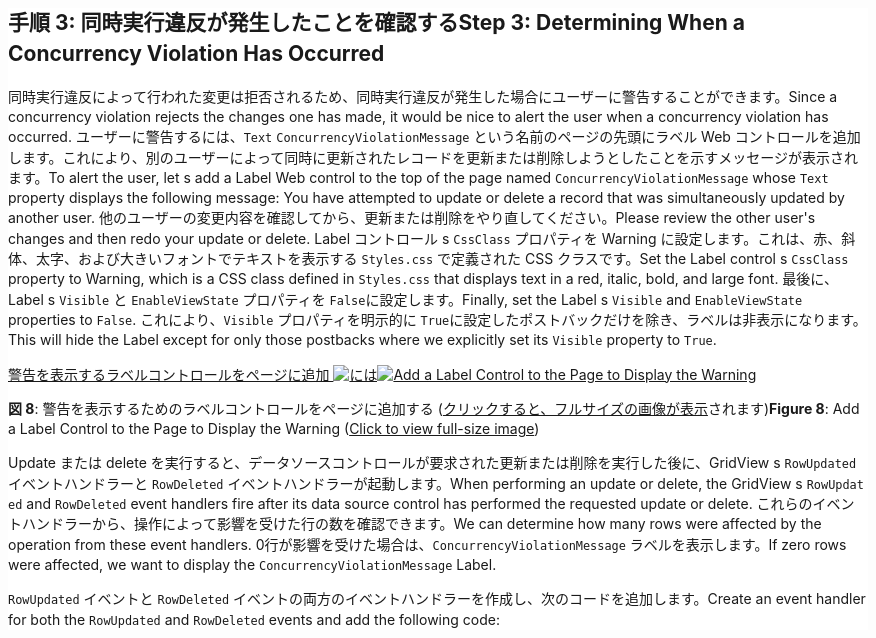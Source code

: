 ## <a name="step-3-determining-when-a-concurrency-violation-has-occurred"></a><span data-ttu-id="acc0e-224">手順 3: 同時実行違反が発生したことを確認する</span><span class="sxs-lookup"><span data-stu-id="acc0e-224">Step 3: Determining When a Concurrency Violation Has Occurred</span></span>

<span data-ttu-id="acc0e-225">同時実行違反によって行われた変更は拒否されるため、同時実行違反が発生した場合にユーザーに警告することができます。</span><span class="sxs-lookup"><span data-stu-id="acc0e-225">Since a concurrency violation rejects the changes one has made, it would be nice to alert the user when a concurrency violation has occurred.</span></span> <span data-ttu-id="acc0e-226">ユーザーに警告するには、`Text` `ConcurrencyViolationMessage` という名前のページの先頭にラベル Web コントロールを追加します。これにより、別のユーザーによって同時に更新されたレコードを更新または削除しようとしたことを示すメッセージが表示されます。</span><span class="sxs-lookup"><span data-stu-id="acc0e-226">To alert the user, let s add a Label Web control to the top of the page named `ConcurrencyViolationMessage` whose `Text` property displays the following message: You have attempted to update or delete a record that was simultaneously updated by another user.</span></span> <span data-ttu-id="acc0e-227">他のユーザーの変更内容を確認してから、更新または削除をやり直してください。</span><span class="sxs-lookup"><span data-stu-id="acc0e-227">Please review the other user's changes and then redo your update or delete.</span></span> <span data-ttu-id="acc0e-228">Label コントロール s `CssClass` プロパティを Warning に設定します。これは、赤、斜体、太字、および大きいフォントでテキストを表示する `Styles.css` で定義された CSS クラスです。</span><span class="sxs-lookup"><span data-stu-id="acc0e-228">Set the Label control s `CssClass` property to Warning, which is a CSS class defined in `Styles.css` that displays text in a red, italic, bold, and large font.</span></span> <span data-ttu-id="acc0e-229">最後に、Label s `Visible` と `EnableViewState` プロパティを `False`に設定します。</span><span class="sxs-lookup"><span data-stu-id="acc0e-229">Finally, set the Label s `Visible` and `EnableViewState` properties to `False`.</span></span> <span data-ttu-id="acc0e-230">これにより、`Visible` プロパティを明示的に `True`に設定したポストバックだけを除き、ラベルは非表示になります。</span><span class="sxs-lookup"><span data-stu-id="acc0e-230">This will hide the Label except for only those postbacks where we explicitly set its `Visible` property to `True`.</span></span>

<span data-ttu-id="acc0e-231">[警告を表示するラベルコントロールをページに追加 ![には](implementing-optimistic-concurrency-with-the-sqldatasource-vb/_static/image8.gif)](implementing-optimistic-concurrency-with-the-sqldatasource-vb/_static/image13.png)</span><span class="sxs-lookup"><span data-stu-id="acc0e-231">[![Add a Label Control to the Page to Display the Warning](implementing-optimistic-concurrency-with-the-sqldatasource-vb/_static/image8.gif)](implementing-optimistic-concurrency-with-the-sqldatasource-vb/_static/image13.png)</span></span>

<span data-ttu-id="acc0e-232">**図 8**: 警告を表示するためのラベルコントロールをページに追加する ([クリックすると、フルサイズの画像が表示](implementing-optimistic-concurrency-with-the-sqldatasource-vb/_static/image14.png)されます)</span><span class="sxs-lookup"><span data-stu-id="acc0e-232">**Figure 8**: Add a Label Control to the Page to Display the Warning ([Click to view full-size image](implementing-optimistic-concurrency-with-the-sqldatasource-vb/_static/image14.png))</span></span>

<span data-ttu-id="acc0e-233">Update または delete を実行すると、データソースコントロールが要求された更新または削除を実行した後に、GridView s `RowUpdated` イベントハンドラーと `RowDeleted` イベントハンドラーが起動します。</span><span class="sxs-lookup"><span data-stu-id="acc0e-233">When performing an update or delete, the GridView s `RowUpdated` and `RowDeleted` event handlers fire after its data source control has performed the requested update or delete.</span></span> <span data-ttu-id="acc0e-234">これらのイベントハンドラーから、操作によって影響を受けた行の数を確認できます。</span><span class="sxs-lookup"><span data-stu-id="acc0e-234">We can determine how many rows were affected by the operation from these event handlers.</span></span> <span data-ttu-id="acc0e-235">0行が影響を受けた場合は、`ConcurrencyViolationMessage` ラベルを表示します。</span><span class="sxs-lookup"><span data-stu-id="acc0e-235">If zero rows were affected, we want to display the `ConcurrencyViolationMessage` Label.</span></span>

<span data-ttu-id="acc0e-236">`RowUpdated` イベントと `RowDeleted` イベントの両方のイベントハンドラーを作成し、次のコードを追加します。</span><span class="sxs-lookup"><span data-stu-id="acc0e-236">Create an event handler for both the `RowUpdated` and `RowDeleted` events and add the following code:</span></span>
